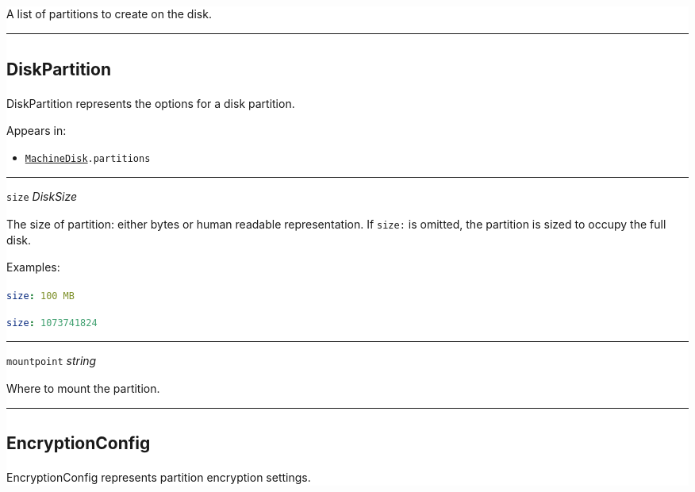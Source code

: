 </div>
<div class="dt">

A list of partitions to create on the disk.

</div>

<hr />



## DiskPartition
DiskPartition represents the options for a disk partition.

Appears in:

- <code><a href="#machinedisk">MachineDisk</a>.partitions</code>



<hr />

<div class="dd">

<code>size</code>  <i>DiskSize</i>

</div>
<div class="dt">

The size of partition: either bytes or human readable representation. If `size:` is omitted, the partition is sized to occupy the full disk.



Examples:


``` yaml
size: 100 MB
```

``` yaml
size: 1073741824
```


</div>

<hr />
<div class="dd">

<code>mountpoint</code>  <i>string</i>

</div>
<div class="dt">

Where to mount the partition.

</div>

<hr />



## EncryptionConfig
EncryptionConfig represents partition encryption settings.
